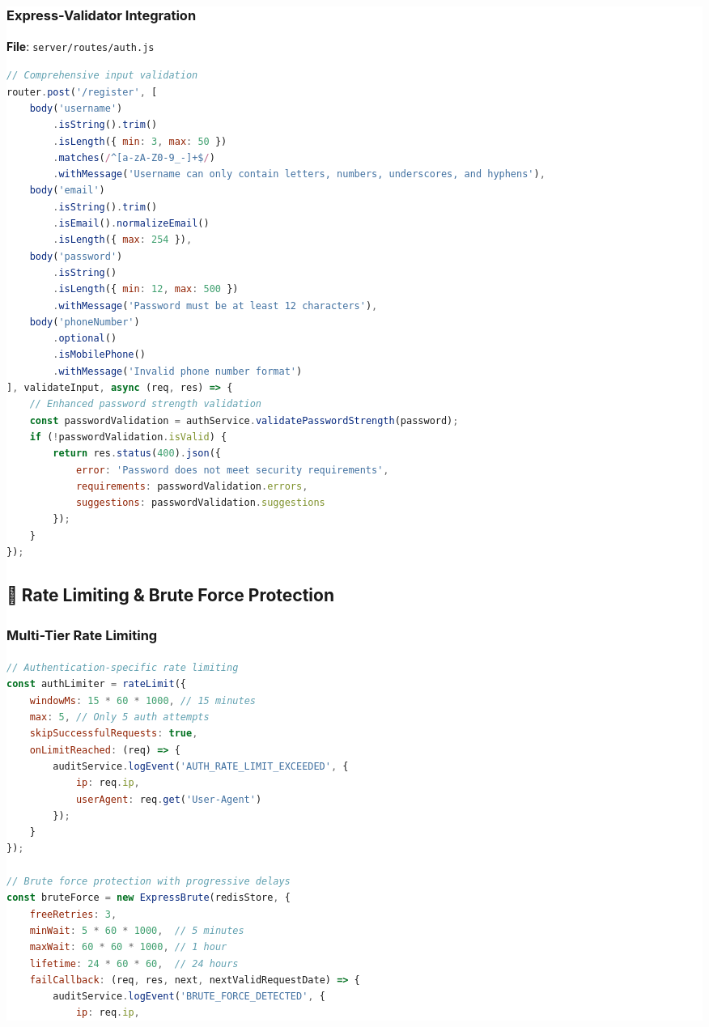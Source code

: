 ### **Express-Validator Integration**

**File**: `server/routes/auth.js`

```javascript
// Comprehensive input validation
router.post('/register', [
    body('username')
        .isString().trim()
        .isLength({ min: 3, max: 50 })
        .matches(/^[a-zA-Z0-9_-]+$/)
        .withMessage('Username can only contain letters, numbers, underscores, and hyphens'),
    body('email')
        .isString().trim()
        .isEmail().normalizeEmail()
        .isLength({ max: 254 }),
    body('password')
        .isString()
        .isLength({ min: 12, max: 500 })
        .withMessage('Password must be at least 12 characters'),
    body('phoneNumber')
        .optional()
        .isMobilePhone()
        .withMessage('Invalid phone number format')
], validateInput, async (req, res) => {
    // Enhanced password strength validation
    const passwordValidation = authService.validatePasswordStrength(password);
    if (!passwordValidation.isValid) {
        return res.status(400).json({
            error: 'Password does not meet security requirements',
            requirements: passwordValidation.errors,
            suggestions: passwordValidation.suggestions
        });
    }
});
```

## 🚦 Rate Limiting & Brute Force Protection

### **Multi-Tier Rate Limiting**

```javascript
// Authentication-specific rate limiting
const authLimiter = rateLimit({
    windowMs: 15 * 60 * 1000, // 15 minutes
    max: 5, // Only 5 auth attempts
    skipSuccessfulRequests: true,
    onLimitReached: (req) => {
        auditService.logEvent('AUTH_RATE_LIMIT_EXCEEDED', {
            ip: req.ip,
            userAgent: req.get('User-Agent')
        });
    }
});

// Brute force protection with progressive delays
const bruteForce = new ExpressBrute(redisStore, {
    freeRetries: 3,
    minWait: 5 * 60 * 1000,  // 5 minutes
    maxWait: 60 * 60 * 1000, // 1 hour
    lifetime: 24 * 60 * 60,  // 24 hours
    failCallback: (req, res, next, nextValidRequestDate) => {
        auditService.logEvent('BRUTE_FORCE_DETECTED', {
            ip: req.ip,
```
